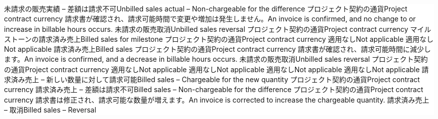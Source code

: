 <td><span data-ttu-id="cb4f7-252">未請求の販売実績 – 差額は請求不可</span><span class="sxs-lookup"><span data-stu-id="cb4f7-252">Unbilled sales actual – Non-chargeable for the difference</span></span></td>
<td><span data-ttu-id="cb4f7-253">プロジェクト契約の通貨</span><span class="sxs-lookup"><span data-stu-id="cb4f7-253">Project contract currency</span></span></td>
</tr>
<tr>
<td rowspan="2"><span data-ttu-id="cb4f7-254">請求書が確認され、請求可能時間で変更や増加は発生しません。</span><span class="sxs-lookup"><span data-stu-id="cb4f7-254">An invoice is confirmed, and no change to or increase in billable hours occurs.</span></span></td>
<td><span data-ttu-id="cb4f7-255">未請求の販売取消</span><span class="sxs-lookup"><span data-stu-id="cb4f7-255">Unbilled sales reversal</span></span></td>
<td><span data-ttu-id="cb4f7-256">プロジェクト契約の通貨</span><span class="sxs-lookup"><span data-stu-id="cb4f7-256">Project contract currency</span></span></td>
<td rowspan="2"><span data-ttu-id="cb4f7-257">マイルストーンの請求済み売上</span><span class="sxs-lookup"><span data-stu-id="cb4f7-257">Billed sales for milestone</span></span></td>
<td rowspan="2"><span data-ttu-id="cb4f7-258">プロジェクト契約の通貨</span><span class="sxs-lookup"><span data-stu-id="cb4f7-258">Project contract currency</span></span></td>
<td rowspan="2"><span data-ttu-id="cb4f7-259">適用なし</span><span class="sxs-lookup"><span data-stu-id="cb4f7-259">Not applicable</span></span></td>
<td rowspan="2"><span data-ttu-id="cb4f7-260">適用なし</span><span class="sxs-lookup"><span data-stu-id="cb4f7-260">Not applicable</span></span></td>
</tr>
<tr>
<td><span data-ttu-id="cb4f7-261">請求済み売上</span><span class="sxs-lookup"><span data-stu-id="cb4f7-261">Billed sales</span></span></td>
<td><span data-ttu-id="cb4f7-262">プロジェクト契約の通貨</span><span class="sxs-lookup"><span data-stu-id="cb4f7-262">Project contract currency</span></span></td>
</tr>
<tr>
<td rowspan="3"><span data-ttu-id="cb4f7-263">請求書が確認され、請求可能時間に減少します。</span><span class="sxs-lookup"><span data-stu-id="cb4f7-263">An invoice is confirmed, and a decrease in billable hours occurs.</span></span></td>
<td><span data-ttu-id="cb4f7-264">未請求の販売取消</span><span class="sxs-lookup"><span data-stu-id="cb4f7-264">Unbilled sales reversal</span></span></td>
<td><span data-ttu-id="cb4f7-265">プロジェクト契約の通貨</span><span class="sxs-lookup"><span data-stu-id="cb4f7-265">Project contract currency</span></span></td>
<td rowspan="3"><span data-ttu-id="cb4f7-266">適用なし</span><span class="sxs-lookup"><span data-stu-id="cb4f7-266">Not applicable</span></span></td>
<td rowspan="3"><span data-ttu-id="cb4f7-267">適用なし</span><span class="sxs-lookup"><span data-stu-id="cb4f7-267">Not applicable</span></span></td>
<td rowspan="3"><span data-ttu-id="cb4f7-268">適用なし</span><span class="sxs-lookup"><span data-stu-id="cb4f7-268">Not applicable</span></span></td>
<td rowspan="3"><span data-ttu-id="cb4f7-269">適用なし</span><span class="sxs-lookup"><span data-stu-id="cb4f7-269">Not applicable</span></span></td>
</tr>
<tr>
<td><span data-ttu-id="cb4f7-270">請求済み売上 – 新しい数量に対して請求可能</span><span class="sxs-lookup"><span data-stu-id="cb4f7-270">Billed sales – Chargeable for the new quantity</span></span></td>
<td><span data-ttu-id="cb4f7-271">プロジェクト契約の通貨</span><span class="sxs-lookup"><span data-stu-id="cb4f7-271">Project contract currency</span></span></td>
</tr>
<tr>
<td><span data-ttu-id="cb4f7-272">請求済み売上 – 差額は請求不可</span><span class="sxs-lookup"><span data-stu-id="cb4f7-272">Billed sales – Non-chargeable for the difference</span></span></td>
<td><span data-ttu-id="cb4f7-273">プロジェクト契約の通貨</span><span class="sxs-lookup"><span data-stu-id="cb4f7-273">Project contract currency</span></span></td>
</tr>
<tr>
<td rowspan="2"><span data-ttu-id="cb4f7-274">請求書は修正され、請求可能な数量が増えます。</span><span class="sxs-lookup"><span data-stu-id="cb4f7-274">An invoice is corrected to increase the chargeable quantity.</span></span></td>
<td><span data-ttu-id="cb4f7-275">請求済み売上 – 取消</span><span class="sxs-lookup"><span data-stu-id="cb4f7-275">Billed sales – Reversal</span></span></td>